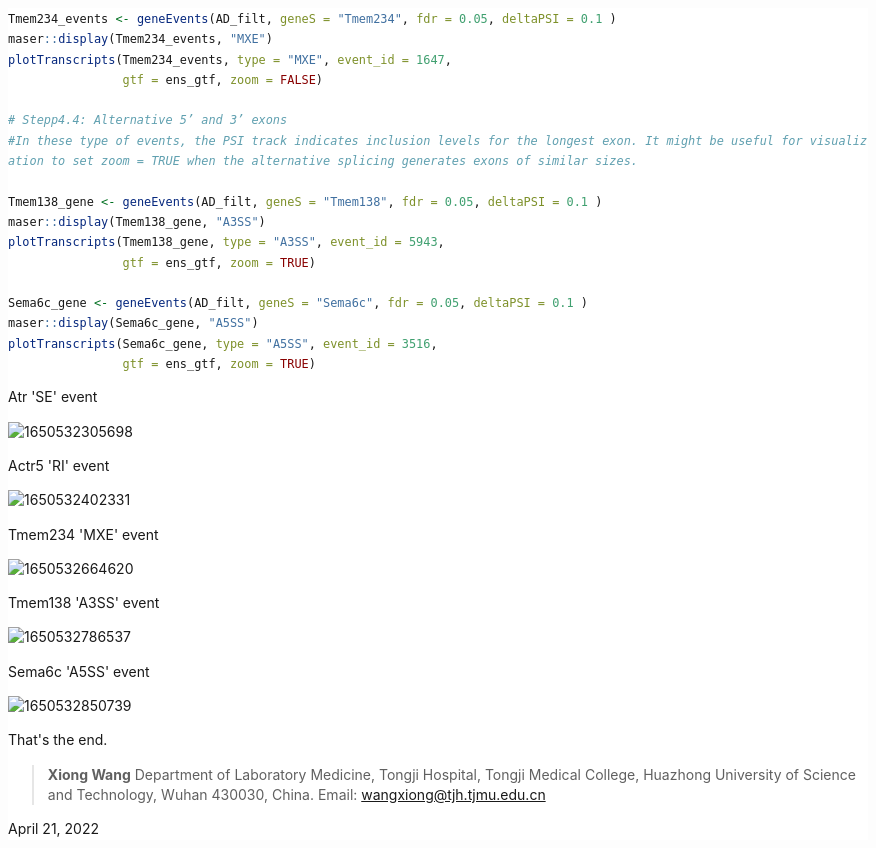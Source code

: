 ```R
Tmem234_events <- geneEvents(AD_filt, geneS = "Tmem234", fdr = 0.05, deltaPSI = 0.1 )
maser::display(Tmem234_events, "MXE")
plotTranscripts(Tmem234_events, type = "MXE", event_id = 1647,
                gtf = ens_gtf, zoom = FALSE)

# Stepp4.4: Alternative 5’ and 3’ exons
#In these type of events, the PSI track indicates inclusion levels for the longest exon. It might be useful for visualization to set zoom = TRUE when the alternative splicing generates exons of similar sizes.

Tmem138_gene <- geneEvents(AD_filt, geneS = "Tmem138", fdr = 0.05, deltaPSI = 0.1 )
maser::display(Tmem138_gene, "A3SS")
plotTranscripts(Tmem138_gene, type = "A3SS", event_id = 5943, 
                gtf = ens_gtf, zoom = TRUE)

Sema6c_gene <- geneEvents(AD_filt, geneS = "Sema6c", fdr = 0.05, deltaPSI = 0.1 )
maser::display(Sema6c_gene, "A5SS")
plotTranscripts(Sema6c_gene, type = "A5SS", event_id = 3516, 
                gtf = ens_gtf, zoom = TRUE)
```

Atr 'SE' event

![1650532305698](C:\Users\86135\AppData\Roaming\Typora\typora-user-images\1650532305698.png)



Actr5 'RI' event

![1650532402331](C:\Users\86135\AppData\Roaming\Typora\typora-user-images\1650532402331.png)

Tmem234 'MXE' event

![1650532664620](C:\Users\86135\AppData\Roaming\Typora\typora-user-images\1650532664620.png)

Tmem138 'A3SS' event

![1650532786537](C:\Users\86135\AppData\Roaming\Typora\typora-user-images\1650532786537.png)

Sema6c 'A5SS' event

![1650532850739](C:\Users\86135\AppData\Roaming\Typora\typora-user-images\1650532850739.png)

That's the end.

> **Xiong Wang**
> Department of Laboratory Medicine, Tongji Hospital, Tongji Medical College, Huazhong University of Science and Technology, Wuhan 430030, China. Email: [wangxiong@tjh.tjmu.edu.cn]()

April 21, 2022 

